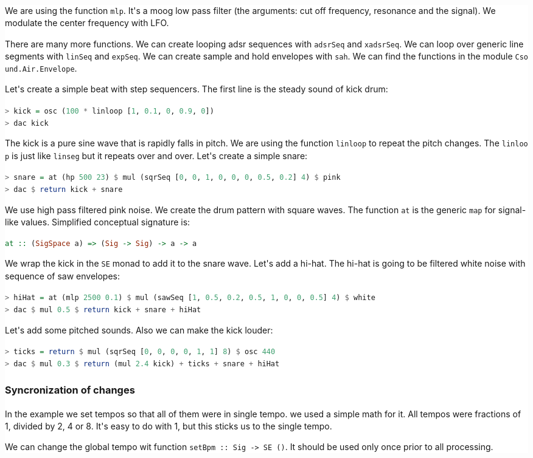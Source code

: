 We are using the function `mlp`. It's a moog low pass filter (the arguments: cut off frequency, resonance and the signal).
We modulate the center frequency with LFO.

There are many more functions. We can create looping adsr sequences with `adsrSeq` and `xadsrSeq`.
We can loop over generic line segments with `linSeq` and `expSeq`. We can create
sample and hold envelopes with `sah`. We can find the functions in the module `Csound.Air.Envelope`.

Let's create a simple beat with step sequencers.
The first line is the steady sound of kick drum:

~~~haskell
> kick = osc (100 * linloop [1, 0.1, 0, 0.9, 0])
> dac kick
~~~

The kick is a pure sine wave that is rapidly falls in pitch. We are using the function `linloop`
to repeat the pitch changes. The `linloop` is just like `linseg` but it repeats over and over.
Let's create a simple snare:

~~~haskell
> snare = at (hp 500 23) $ mul (sqrSeq [0, 0, 1, 0, 0, 0, 0.5, 0.2] 4) $ pink
> dac $ return kick + snare
~~~

We use high pass filtered pink noise. We create the drum pattern with square waves.
The function `at` is the generic `map` for signal-like values. Simplified conceptual
signature is:

~~~haskell
at :: (SigSpace a) => (Sig -> Sig) -> a -> a
~~~

We wrap the kick in the `SE` monad to add it to the snare wave.
Let's add a hi-hat. The hi-hat is going to be filtered white noise
with sequence of saw envelopes:

~~~haskell
> hiHat = at (mlp 2500 0.1) $ mul (sawSeq [1, 0.5, 0.2, 0.5, 1, 0, 0, 0.5] 4) $ white
> dac $ mul 0.5 $ return kick + snare + hiHat
~~~

Let's add some pitched sounds. Also we can make the kick louder:

~~~haskell
> ticks = return $ mul (sqrSeq [0, 0, 0, 0, 1, 1] 8) $ osc 440
> dac $ mul 0.3 $ return (mul 2.4 kick) + ticks + snare + hiHat
~~~

### Syncronization of changes

In the example we set tempos so that all of them were in single tempo.
we used a simple math for it. All tempos were fractions of 1, divided by 2, 4 or 8.
It's easy to do with 1, but this sticks us to the single tempo.

We can change the global tempo wit function `setBpm :: Sig -> SE ()`.
It should be used only once prior to all processing.
